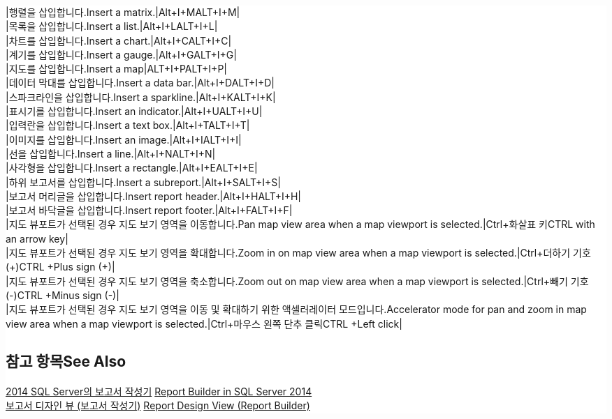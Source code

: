 |<span data-ttu-id="63ac5-190">행렬을 삽입합니다.</span><span class="sxs-lookup"><span data-stu-id="63ac5-190">Insert a matrix.</span></span>|<span data-ttu-id="63ac5-191">Alt+I+M</span><span class="sxs-lookup"><span data-stu-id="63ac5-191">ALT+I+M</span></span>|  
|<span data-ttu-id="63ac5-192">목록을 삽입합니다.</span><span class="sxs-lookup"><span data-stu-id="63ac5-192">Insert a list.</span></span>|<span data-ttu-id="63ac5-193">Alt+I+L</span><span class="sxs-lookup"><span data-stu-id="63ac5-193">ALT+I+L</span></span>|  
|<span data-ttu-id="63ac5-194">차트를 삽입합니다.</span><span class="sxs-lookup"><span data-stu-id="63ac5-194">Insert a chart.</span></span>|<span data-ttu-id="63ac5-195">Alt+I+C</span><span class="sxs-lookup"><span data-stu-id="63ac5-195">ALT+I+C</span></span>|  
|<span data-ttu-id="63ac5-196">계기를 삽입합니다.</span><span class="sxs-lookup"><span data-stu-id="63ac5-196">Insert a gauge.</span></span>|<span data-ttu-id="63ac5-197">Alt+I+G</span><span class="sxs-lookup"><span data-stu-id="63ac5-197">ALT+I+G</span></span>|  
|<span data-ttu-id="63ac5-198">지도를 삽입합니다.</span><span class="sxs-lookup"><span data-stu-id="63ac5-198">Insert a map</span></span>|<span data-ttu-id="63ac5-199">ALT+I+P</span><span class="sxs-lookup"><span data-stu-id="63ac5-199">ALT+I+P</span></span>|  
|<span data-ttu-id="63ac5-200">데이터 막대를 삽입합니다.</span><span class="sxs-lookup"><span data-stu-id="63ac5-200">Insert a data bar.</span></span>|<span data-ttu-id="63ac5-201">Alt+I+D</span><span class="sxs-lookup"><span data-stu-id="63ac5-201">ALT+I+D</span></span>|  
|<span data-ttu-id="63ac5-202">스파크라인을 삽입합니다.</span><span class="sxs-lookup"><span data-stu-id="63ac5-202">Insert a sparkline.</span></span>|<span data-ttu-id="63ac5-203">Alt+I+K</span><span class="sxs-lookup"><span data-stu-id="63ac5-203">ALT+I+K</span></span>|  
|<span data-ttu-id="63ac5-204">표시기를 삽입합니다.</span><span class="sxs-lookup"><span data-stu-id="63ac5-204">Insert an indicator.</span></span>|<span data-ttu-id="63ac5-205">Alt+I+U</span><span class="sxs-lookup"><span data-stu-id="63ac5-205">ALT+I+U</span></span>|  
|<span data-ttu-id="63ac5-206">입력란을 삽입합니다.</span><span class="sxs-lookup"><span data-stu-id="63ac5-206">Insert a text box.</span></span>|<span data-ttu-id="63ac5-207">Alt+I+T</span><span class="sxs-lookup"><span data-stu-id="63ac5-207">ALT+I+T</span></span>|  
|<span data-ttu-id="63ac5-208">이미지를 삽입합니다.</span><span class="sxs-lookup"><span data-stu-id="63ac5-208">Insert an image.</span></span>|<span data-ttu-id="63ac5-209">Alt+I+I</span><span class="sxs-lookup"><span data-stu-id="63ac5-209">ALT+I+I</span></span>|  
|<span data-ttu-id="63ac5-210">선을 삽입합니다.</span><span class="sxs-lookup"><span data-stu-id="63ac5-210">Insert a line.</span></span>|<span data-ttu-id="63ac5-211">Alt+I+N</span><span class="sxs-lookup"><span data-stu-id="63ac5-211">ALT+I+N</span></span>|  
|<span data-ttu-id="63ac5-212">사각형을 삽입합니다.</span><span class="sxs-lookup"><span data-stu-id="63ac5-212">Insert a rectangle.</span></span>|<span data-ttu-id="63ac5-213">Alt+I+E</span><span class="sxs-lookup"><span data-stu-id="63ac5-213">ALT+I+E</span></span>|  
|<span data-ttu-id="63ac5-214">하위 보고서를 삽입합니다.</span><span class="sxs-lookup"><span data-stu-id="63ac5-214">Insert a subreport.</span></span>|<span data-ttu-id="63ac5-215">Alt+I+S</span><span class="sxs-lookup"><span data-stu-id="63ac5-215">ALT+I+S</span></span>|  
|<span data-ttu-id="63ac5-216">보고서 머리글을 삽입합니다.</span><span class="sxs-lookup"><span data-stu-id="63ac5-216">Insert report header.</span></span>|<span data-ttu-id="63ac5-217">Alt+I+H</span><span class="sxs-lookup"><span data-stu-id="63ac5-217">ALT+I+H</span></span>|  
|<span data-ttu-id="63ac5-218">보고서 바닥글을 삽입합니다.</span><span class="sxs-lookup"><span data-stu-id="63ac5-218">Insert report footer.</span></span>|<span data-ttu-id="63ac5-219">Alt+I+F</span><span class="sxs-lookup"><span data-stu-id="63ac5-219">ALT+I+F</span></span>|  
|<span data-ttu-id="63ac5-220">지도 뷰포트가 선택된 경우 지도 보기 영역을 이동합니다.</span><span class="sxs-lookup"><span data-stu-id="63ac5-220">Pan map view area when a map viewport is selected.</span></span>|<span data-ttu-id="63ac5-221">Ctrl+화살표 키</span><span class="sxs-lookup"><span data-stu-id="63ac5-221">CTRL with an arrow key</span></span>|  
|<span data-ttu-id="63ac5-222">지도 뷰포트가 선택된 경우 지도 보기 영역을 확대합니다.</span><span class="sxs-lookup"><span data-stu-id="63ac5-222">Zoom in on map view area when a map viewport is selected.</span></span>|<span data-ttu-id="63ac5-223">Ctrl+더하기 기호(+)</span><span class="sxs-lookup"><span data-stu-id="63ac5-223">CTRL +Plus sign (+)</span></span>|  
|<span data-ttu-id="63ac5-224">지도 뷰포트가 선택된 경우 지도 보기 영역을 축소합니다.</span><span class="sxs-lookup"><span data-stu-id="63ac5-224">Zoom out on map view area when a map viewport is selected.</span></span>|<span data-ttu-id="63ac5-225">Ctrl+빼기 기호(-)</span><span class="sxs-lookup"><span data-stu-id="63ac5-225">CTRL +Minus sign (-)</span></span>|  
|<span data-ttu-id="63ac5-226">지도 뷰포트가 선택된 경우 지도 보기 영역을 이동 및 확대하기 위한 액셀러레이터 모드입니다.</span><span class="sxs-lookup"><span data-stu-id="63ac5-226">Accelerator mode for pan and zoom in map view area when a map viewport is selected.</span></span>|<span data-ttu-id="63ac5-227">Ctrl+마우스 왼쪽 단추 클릭</span><span class="sxs-lookup"><span data-stu-id="63ac5-227">CTRL +Left click</span></span>|  
  
## <a name="see-also"></a><span data-ttu-id="63ac5-228">참고 항목</span><span class="sxs-lookup"><span data-stu-id="63ac5-228">See Also</span></span>  
 <span data-ttu-id="63ac5-229">[2014 SQL Server의 보고서 작성기](report-builder-in-sql-server-2016.md) </span><span class="sxs-lookup"><span data-stu-id="63ac5-229">[Report Builder in SQL Server 2014](report-builder-in-sql-server-2016.md) </span></span>  
 <span data-ttu-id="63ac5-230">[보고서 디자인 뷰 &#40;보고서 작성기&#41;](report-design-view-report-builder.md) </span><span class="sxs-lookup"><span data-stu-id="63ac5-230">[Report Design View &#40;Report Builder&#41;](report-design-view-report-builder.md) </span></span>  